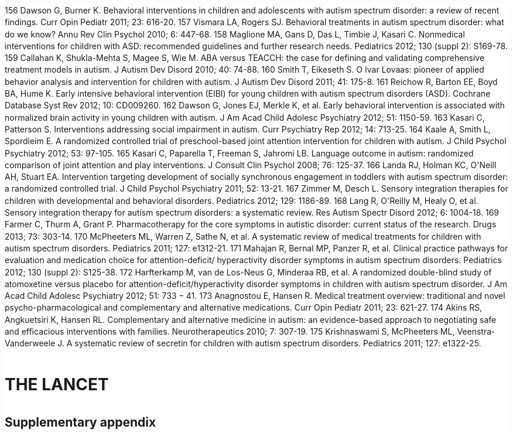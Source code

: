 156 Dawson G, Burner K. Behavioral interventions in children and adolescents with autism spectrum disorder: a review of recent findings. Curr Opin Pediatr 2011; 23: 616-20.
157 Vismara LA, Rogers SJ. Behavioral treatments in autism spectrum disorder: what do we know? Annu Rev Clin Psychol 2010; 6: 447-68.
158 Maglione MA, Gans D, Das L, Timbie J, Kasari C. Nonmedical interventions for children with ASD: recommended guidelines and further research needs. Pediatrics 2012; 130 (suppl 2): S169-78.
159 Callahan K, Shukla-Mehta S, Magee S, Wie M. ABA versus TEACCH: the case for defining and validating comprehensive treatment models in autism. J Autism Dev Disord 2010; 40: 74-88.
160 Smith T, Eikeseth S. O Ivar Lovaas: pioneer of applied behavior analysis and intervention for children with autism.
J Autism Dev Disord 2011; 41: 175-8.
161 Reichow R, Barton EE, Boyd BA, Hume K. Early intensive behavioral intervention (EIBI) for young children with autism spectrum disorders (ASD). Cochrane Database Syst Rev 2012; 10: CD009260.
162 Dawson G, Jones EJ, Merkle K, et al. Early behavioral intervention is associated with normalized brain activity in young children with autism. J Am Acad Child Adolesc Psychiatry 2012; 51: 1150-59.
163 Kasari C, Patterson S. Interventions addressing social impairment in autism. Curr Psychiatry Rep 2012; 14: 713-25.
164 Kaale A, Smith L, Spordieim E. A randomized controlled trial of preschool-based joint attention intervention for children with autism. J Child Psychol Psychiatry 2012; 53: 97-105.
165 Kasari C, Paparella T, Freeman S, Jahromi LB. Language outcome in autism: randomized comparison of joint attention and play interventions. J Consult Clin Psychol 2008; 76: 125-37.
166 Landa RJ, Holman KC, O'Neill AH, Stuart EA. Intervention targeting development of socially synchronous engagement in toddlers with autism spectrum disorder: a randomized controlled trial. J Child Psychol Psychiatry 2011; 52: 13-21.
167 Zimmer M, Desch L. Sensory integration therapies for children with developmental and behavioral disorders. Pediatrics 2012; 129: 1186-89.
168 Lang R, O'Reilly M, Healy O, et al. Sensory integration therapy for autism spectrum disorders: a systematic review. Res Autism Spectr Disord 2012; 6: 1004-18.
169 Farmer C, Thurm A, Grant P. Pharmacotherapy for the core symptoms in autistic disorder: current status of the research. Drugs 2013; 73: 303-14.
170 McPheeters ML, Warren Z, Sathe N, et al. A systematic review of medical treatments for children with autism spectrum disorders. Pediatrics 2011; 127: e1312-21.
171 Mahajan R, Bernal MP, Panzer R, et al. Clinical practice pathways for evaluation and medication choice for attention-deficit/ hyperactivity disorder symptoms in autism spectrum disorders. Pediatrics 2012; 130 (suppl 2): S125-38.
172 Harfterkamp M, van de Los-Neus G, Minderaa RB, et al. A randomized double-blind study of atomoxetine versus placebo for attention-deficit/hyperactivity disorder symptoms in children with autism spectrum disorder. J Am Acad Child Adolesc Psychiatry 2012; 51: $733-41$.
173 Anagnostou E, Hansen R. Medical treatment overview: traditional and novel psycho-pharmacological and complementary and alternative medications. Curr Opin Pediatr 2011; 23: 621-27.
174 Akins RS, Angkuetsiri K, Hansen RL. Complementary and alternative medicine in autism: an evidence-based approach to negotiating safe and efficacious interventions with families. Neurotherapeutics 2010; 7: 307-19.
175 Krishnaswami S, McPheeters ML, Veenstra-Vanderweele J. A systematic review of secretin for children with autism spectrum disorders. Pediatrics 2011; 127: e1322-25.

# THE LANCET 

## Supplementary appendix
